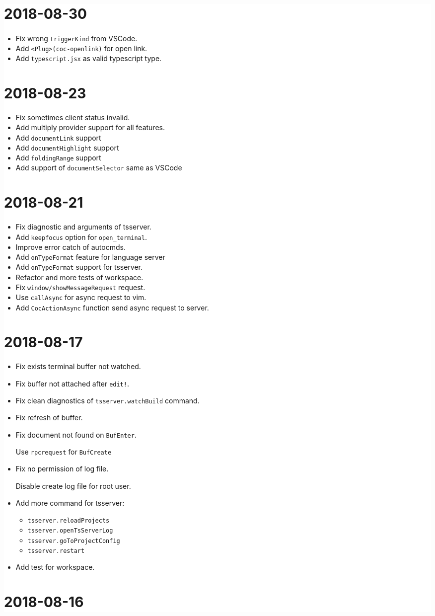 # 2018-08-30

- Fix wrong `triggerKind` from VSCode.
- Add `<Plug>(coc-openlink)` for open link.
- Add `typescript.jsx` as valid typescript type.

# 2018-08-23

- Fix sometimes client status invalid.
- Add multiply provider support for all features.
- Add `documentLink` support
- Add `documentHighlight` support
- Add `foldingRange` support
- Add support of `documentSelector` same as VSCode

# 2018-08-21

- Fix diagnostic and arguments of tsserver.
- Add `keepfocus` option for `open_terminal`.
- Improve error catch of autocmds.
- Add `onTypeFormat` feature for language server
- Add `onTypeFormat` support for tsserver.
- Refactor and more tests of workspace.
- Fix `window/showMessageRequest` request.
- Use `callAsync` for async request to vim.
- Add `CocActionAsync` function send async request to server.

# 2018-08-17

- Fix exists terminal buffer not watched.
- Fix buffer not attached after `edit!`.
- Fix clean diagnostics of `tsserver.watchBuild` command.
- Fix refresh of buffer.
- Fix document not found on `BufEnter`.

  Use `rpcrequest` for `BufCreate`

- Fix no permission of log file.

  Disable create log file for root user.

- Add more command for tsserver:

  - `tsserver.reloadProjects`
  - `tsserver.openTsServerLog`
  - `tsserver.goToProjectConfig`
  - `tsserver.restart`

- Add test for workspace.

# 2018-08-16
